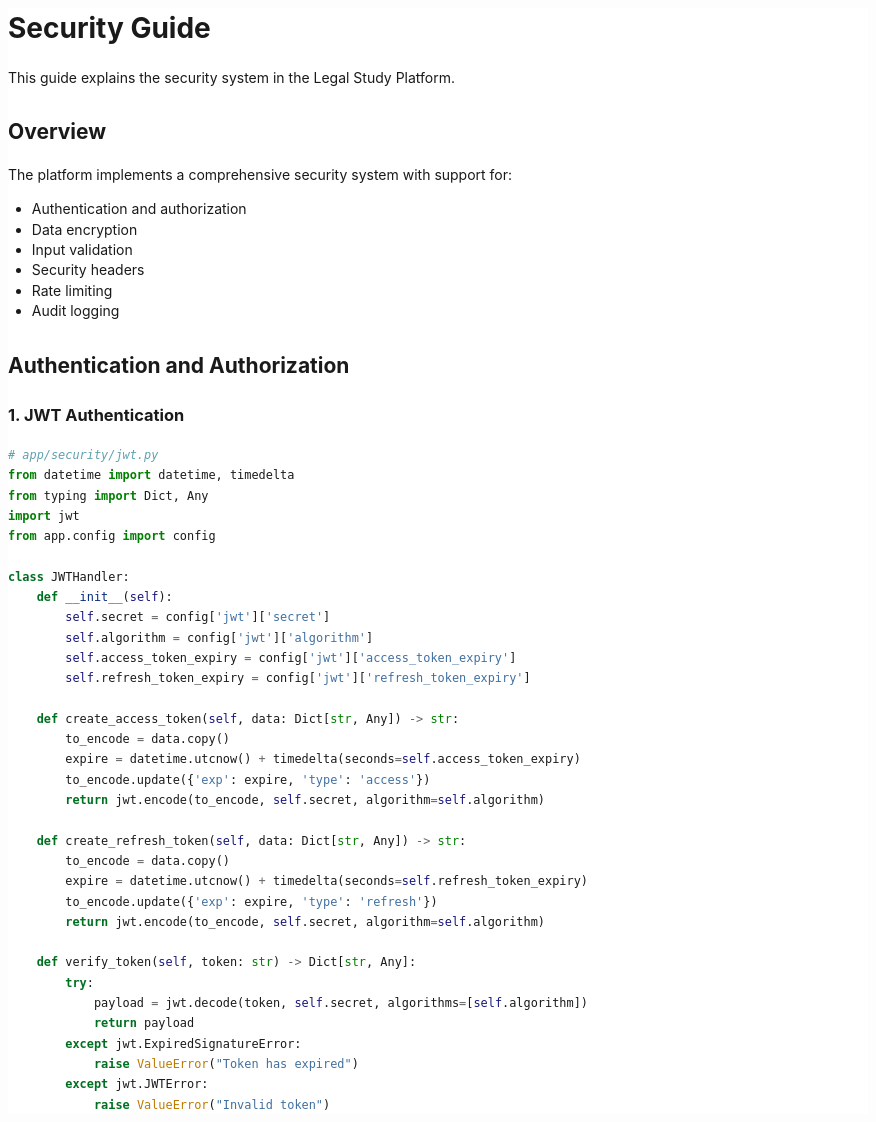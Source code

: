 # Security Guide

This guide explains the security system in the Legal Study Platform.

## Overview

The platform implements a comprehensive security system with support for:

- Authentication and authorization
- Data encryption
- Input validation
- Security headers
- Rate limiting
- Audit logging

## Authentication and Authorization

### 1. JWT Authentication

```python
# app/security/jwt.py
from datetime import datetime, timedelta
from typing import Dict, Any
import jwt
from app.config import config

class JWTHandler:
    def __init__(self):
        self.secret = config['jwt']['secret']
        self.algorithm = config['jwt']['algorithm']
        self.access_token_expiry = config['jwt']['access_token_expiry']
        self.refresh_token_expiry = config['jwt']['refresh_token_expiry']

    def create_access_token(self, data: Dict[str, Any]) -> str:
        to_encode = data.copy()
        expire = datetime.utcnow() + timedelta(seconds=self.access_token_expiry)
        to_encode.update({'exp': expire, 'type': 'access'})
        return jwt.encode(to_encode, self.secret, algorithm=self.algorithm)

    def create_refresh_token(self, data: Dict[str, Any]) -> str:
        to_encode = data.copy()
        expire = datetime.utcnow() + timedelta(seconds=self.refresh_token_expiry)
        to_encode.update({'exp': expire, 'type': 'refresh'})
        return jwt.encode(to_encode, self.secret, algorithm=self.algorithm)

    def verify_token(self, token: str) -> Dict[str, Any]:
        try:
            payload = jwt.decode(token, self.secret, algorithms=[self.algorithm])
            return payload
        except jwt.ExpiredSignatureError:
            raise ValueError("Token has expired")
        except jwt.JWTError:
            raise ValueError("Invalid token")
```
